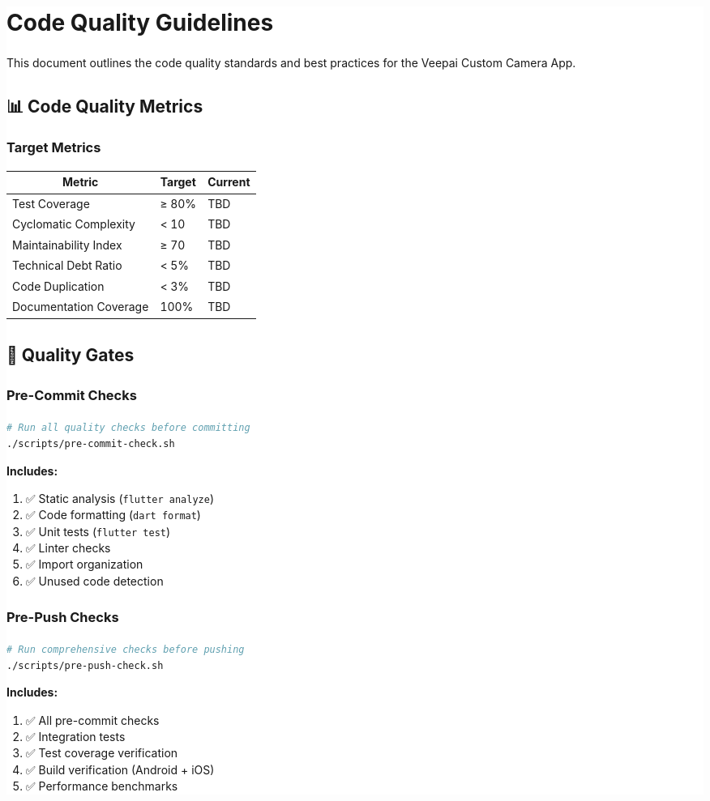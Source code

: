 # Code Quality Guidelines

This document outlines the code quality standards and best practices for the Veepai Custom Camera App.

## 📊 Code Quality Metrics

### Target Metrics

| Metric | Target | Current |
|--------|--------|---------|
| Test Coverage | ≥ 80% | TBD |
| Cyclomatic Complexity | < 10 | TBD |
| Maintainability Index | ≥ 70 | TBD |
| Technical Debt Ratio | < 5% | TBD |
| Code Duplication | < 3% | TBD |
| Documentation Coverage | 100% | TBD |

## 🎯 Quality Gates

### Pre-Commit Checks

```bash
# Run all quality checks before committing
./scripts/pre-commit-check.sh
```

**Includes:**
1. ✅ Static analysis (`flutter analyze`)
2. ✅ Code formatting (`dart format`)
3. ✅ Unit tests (`flutter test`)
4. ✅ Linter checks
5. ✅ Import organization
6. ✅ Unused code detection

### Pre-Push Checks

```bash
# Run comprehensive checks before pushing
./scripts/pre-push-check.sh
```

**Includes:**
1. ✅ All pre-commit checks
2. ✅ Integration tests
3. ✅ Test coverage verification
4. ✅ Build verification (Android + iOS)
5. ✅ Performance benchmarks
